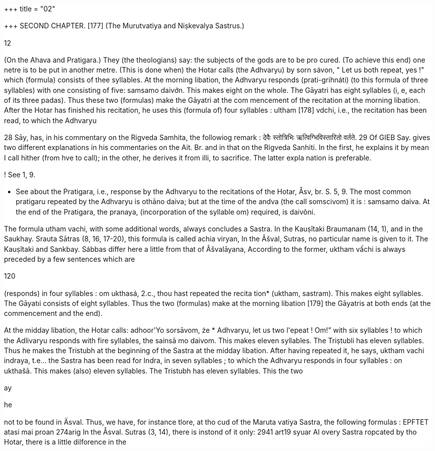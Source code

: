 +++
title = "02"

+++
SECOND CHAPTER. [177] (The Murutvatiya and Niṣkevalya Sastrus.) 

12 

(On the Ahava and Pratigara.) They (the theologians) say: the subjects of the gods are to be pro cured. (To achieve this end) one netre is to be put in another metre. (This is done when) the Hotar calls (the Adhvaryu) by sorn sávon, " Let us both repeat, yes !" which (formula) consists of thee syllables. At the morning libation, the Adhvaryu responds (prati-grihnáti) (to this formula of three syllables) with one consisting of five: samsamo daivớn. This makes eight on the whole. The Gāyatri has eight syllables (i, e, each of its three padas). Thus these two (formulas) make the Gāyatri at the com mencement of the recitation at the morning libation. After the Hotar has finished his recitation, he uses this (formula of) four syllables : ultham [178] vdchi, i.e., the recitation has been read, to which the Adhvaryu 

28 Sāy, has, in his commentary on the Rigveda Samhita, the followiog remark : देवैः स्तोत्रिभिः ऋत्विग्भिविस्तारितो वर्तते. 29 Of GIEB Say. gives two different explanations in his commentaries on the Ait. Br. and in that on the Rigveda Sanhiti. In the first, he explains it by mean I call hither (from hve to call); in the other, he derives it from illi, to sacrifice. The latter expla nation is preferable. 

! See 1, 9. 

* See about the Pratigara, i.e., response by the Adhvaryu to the recitations of the Hotar, Åsv, br. S. 5, 9. The most common pratigaru repeated by the Adhvaryu is othāno daiva; but at the time of the andva (the call somscivom) it is : samsamo daiva. At the end of the Pratigara, the pranaya, (incorporation of the syllable om) required, is daivôni. 

The formula utham vachi, with some additional words, always concludes a Sastra. In the Kauṣîtaki Braumanam (14, 1), and in the Saukhay. Srauta Sātras (8, 16, 17-20), this formula is called achia viryan, In the Âšval, Sutras, no particular name is given to it. The Kauṣîtaki and Sankbay. Sábbas differ here a little from that of Âšvalāyana, According to the former, uktham vấchi is always preceded by a few sentences which are 

120 

(responds) in four syllables : om ukthasá, 2.c., thou hast repeated the recita tion* (uktham, sastram). This makes eight syllables. The Gāyatıi consists of eight syllables. Thus the two (formulas) make at the morning libation [179] the Gāyatris at both ends (at the commencement and the end). 

At the midday libation, the Hotar calls: adhoor'Yo sorsāvom, że * Adhvaryu, let us two l'epeat ! Om!” with six syllables ! to which the Adlivaryu responds with fire syllables, the sainsā mo daivom. This makes eleven syllables. The Triṣtubli has eleven syllables. Thus he makes the Tristubh at the beginning of the Sastra at the midday libation. After having repeated it, he says, uktham vachi indraya, t.e... the Sastra has been read for Indra, in seven syllables ; to which the Adhvaryu responds in four syllables : on ukthašā. This makes (also) eleven syllables. The Tristubh has eleven syllables. This the two 

ay 

he 

not to be found in Äsval. Thus, we have, for instance tlore, at tho cud of the Maruta vatiya Sastra, the following formulas : EPFTET atasi mai proan 274arig In the Åsval. Sutras (3, 14), there is instond of it only: 2941 art19 syuar Al overy Sastra ropcated by tho Hotar, there is a little dilforence in the 
